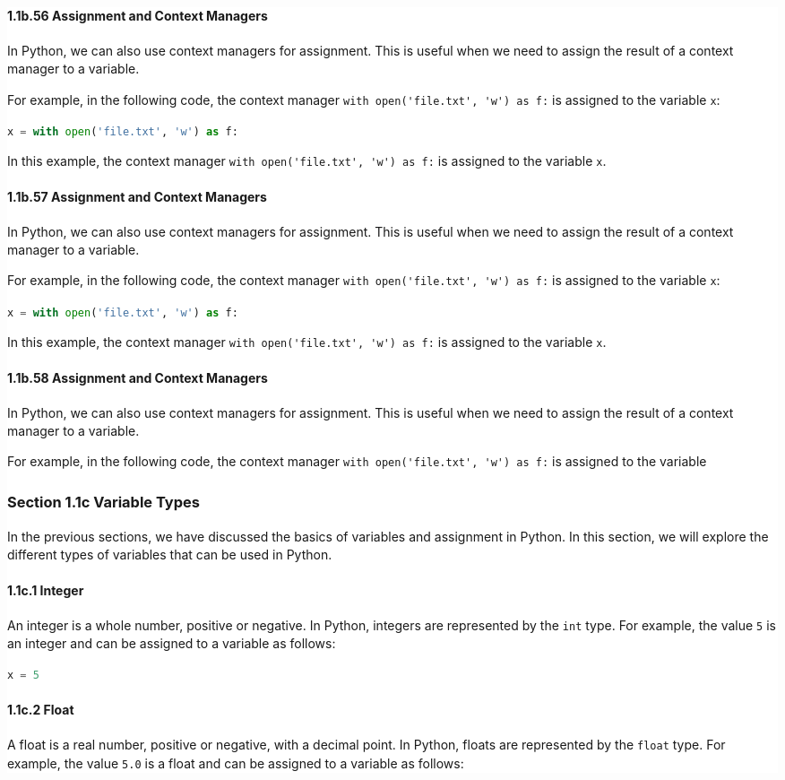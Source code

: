 #### 1.1b.56 Assignment and Context Managers

In Python, we can also use context managers for assignment. This is useful when we need to assign the result of a context manager to a variable.

For example, in the following code, the context manager `with open('file.txt', 'w') as f:` is assigned to the variable `x`:

```python
x = with open('file.txt', 'w') as f:
```

In this example, the context manager `with open('file.txt', 'w') as f:` is assigned to the variable `x`.

#### 1.1b.57 Assignment and Context Managers

In Python, we can also use context managers for assignment. This is useful when we need to assign the result of a context manager to a variable.

For example, in the following code, the context manager `with open('file.txt', 'w') as f:` is assigned to the variable `x`:

```python
x = with open('file.txt', 'w') as f:
```

In this example, the context manager `with open('file.txt', 'w') as f:` is assigned to the variable `x`.

#### 1.1b.58 Assignment and Context Managers

In Python, we can also use context managers for assignment. This is useful when we need to assign the result of a context manager to a variable.

For example, in the following code, the context manager `with open('file.txt', 'w') as f:` is assigned to the variable


### Section 1.1c Variable Types

In the previous sections, we have discussed the basics of variables and assignment in Python. In this section, we will explore the different types of variables that can be used in Python.

#### 1.1c.1 Integer

An integer is a whole number, positive or negative. In Python, integers are represented by the `int` type. For example, the value `5` is an integer and can be assigned to a variable as follows:

```python
x = 5
```

#### 1.1c.2 Float

A float is a real number, positive or negative, with a decimal point. In Python, floats are represented by the `float` type. For example, the value `5.0` is a float and can be assigned to a variable as follows:
